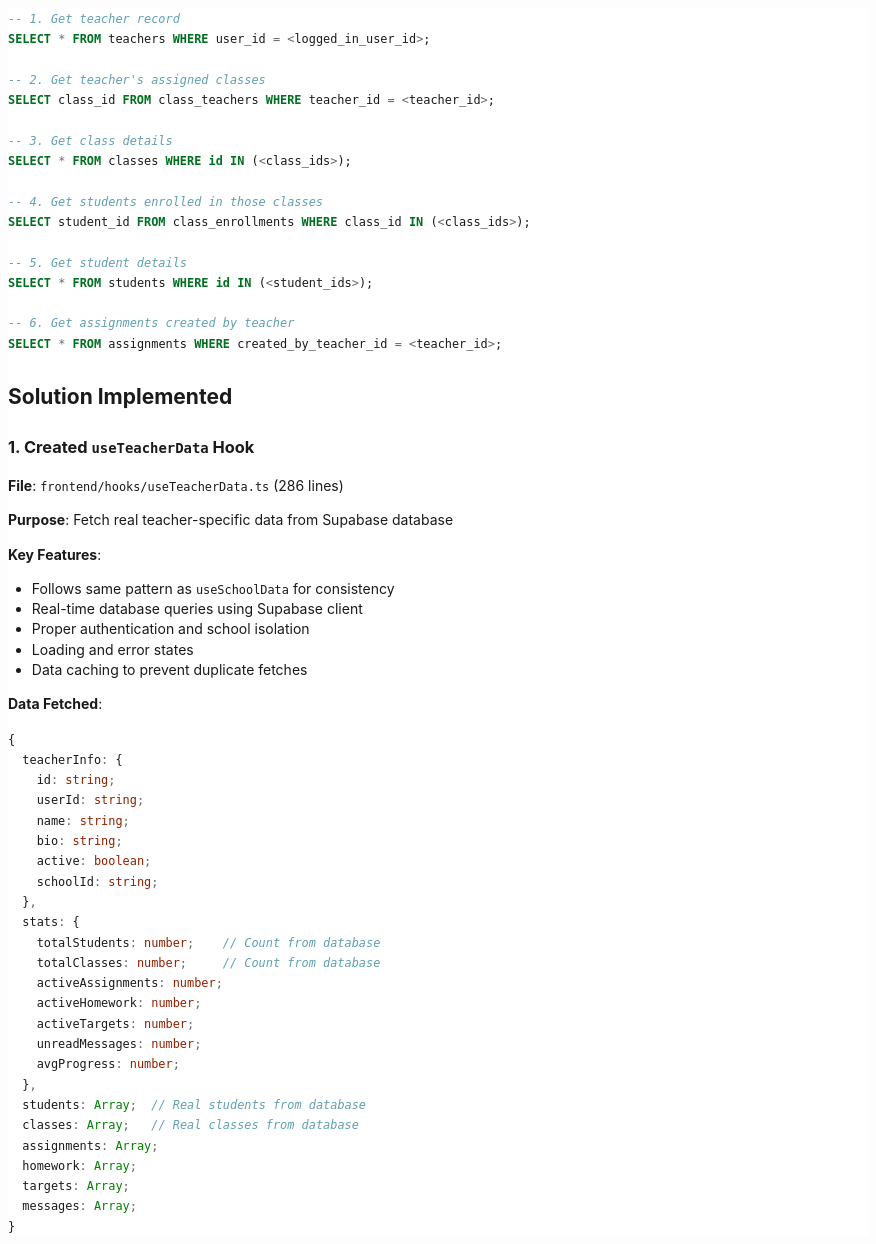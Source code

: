 ```sql
-- 1. Get teacher record
SELECT * FROM teachers WHERE user_id = <logged_in_user_id>;

-- 2. Get teacher's assigned classes
SELECT class_id FROM class_teachers WHERE teacher_id = <teacher_id>;

-- 3. Get class details
SELECT * FROM classes WHERE id IN (<class_ids>);

-- 4. Get students enrolled in those classes
SELECT student_id FROM class_enrollments WHERE class_id IN (<class_ids>);

-- 5. Get student details
SELECT * FROM students WHERE id IN (<student_ids>);

-- 6. Get assignments created by teacher
SELECT * FROM assignments WHERE created_by_teacher_id = <teacher_id>;
```

## Solution Implemented

### 1. Created `useTeacherData` Hook

**File**: `frontend/hooks/useTeacherData.ts` (286 lines)

**Purpose**: Fetch real teacher-specific data from Supabase database

**Key Features**:
- Follows same pattern as `useSchoolData` for consistency
- Real-time database queries using Supabase client
- Proper authentication and school isolation
- Loading and error states
- Data caching to prevent duplicate fetches

**Data Fetched**:
```typescript
{
  teacherInfo: {
    id: string;
    userId: string;
    name: string;
    bio: string;
    active: boolean;
    schoolId: string;
  },
  stats: {
    totalStudents: number;    // Count from database
    totalClasses: number;     // Count from database
    activeAssignments: number;
    activeHomework: number;
    activeTargets: number;
    unreadMessages: number;
    avgProgress: number;
  },
  students: Array;  // Real students from database
  classes: Array;   // Real classes from database
  assignments: Array;
  homework: Array;
  targets: Array;
  messages: Array;
}
```
